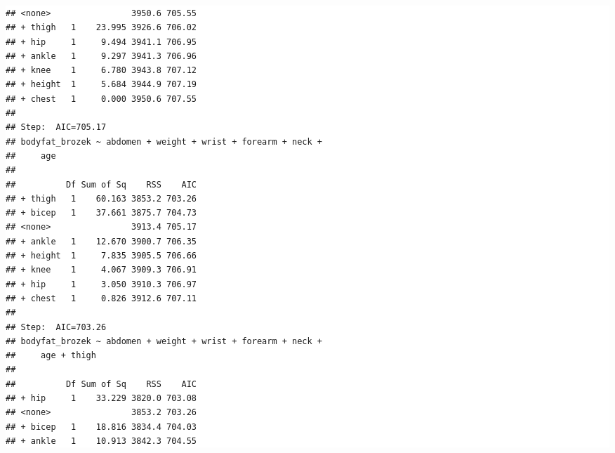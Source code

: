     ## <none>                3950.6 705.55
    ## + thigh   1    23.995 3926.6 706.02
    ## + hip     1     9.494 3941.1 706.95
    ## + ankle   1     9.297 3941.3 706.96
    ## + knee    1     6.780 3943.8 707.12
    ## + height  1     5.684 3944.9 707.19
    ## + chest   1     0.000 3950.6 707.55
    ## 
    ## Step:  AIC=705.17
    ## bodyfat_brozek ~ abdomen + weight + wrist + forearm + neck + 
    ##     age
    ## 
    ##          Df Sum of Sq    RSS    AIC
    ## + thigh   1    60.163 3853.2 703.26
    ## + bicep   1    37.661 3875.7 704.73
    ## <none>                3913.4 705.17
    ## + ankle   1    12.670 3900.7 706.35
    ## + height  1     7.835 3905.5 706.66
    ## + knee    1     4.067 3909.3 706.91
    ## + hip     1     3.050 3910.3 706.97
    ## + chest   1     0.826 3912.6 707.11
    ## 
    ## Step:  AIC=703.26
    ## bodyfat_brozek ~ abdomen + weight + wrist + forearm + neck + 
    ##     age + thigh
    ## 
    ##          Df Sum of Sq    RSS    AIC
    ## + hip     1    33.229 3820.0 703.08
    ## <none>                3853.2 703.26
    ## + bicep   1    18.816 3834.4 704.03
    ## + ankle   1    10.913 3842.3 704.55